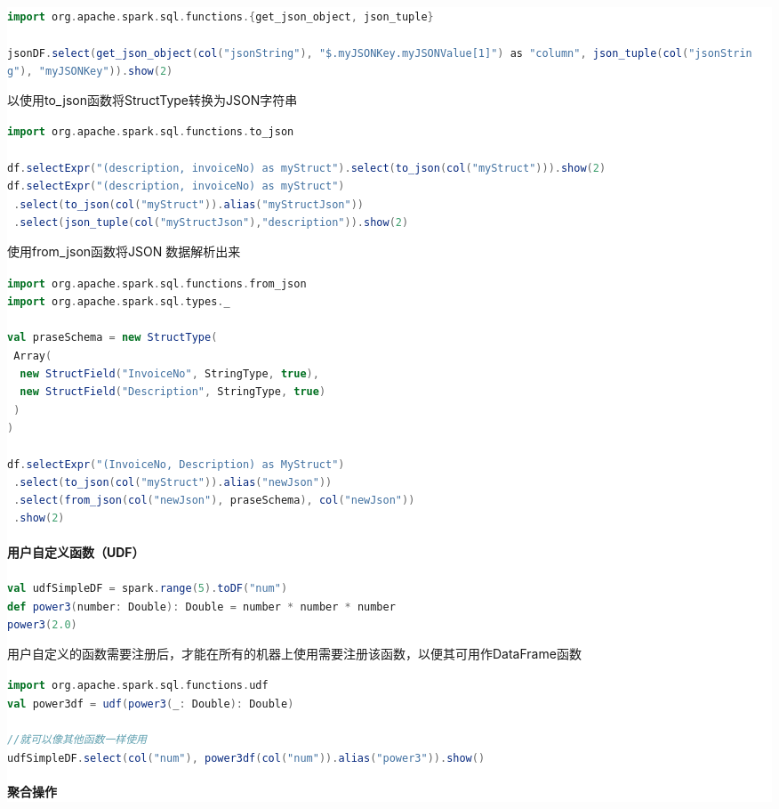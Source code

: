 ```scala
import org.apache.spark.sql.functions.{get_json_object, json_tuple}

jsonDF.select(get_json_object(col("jsonString"), "$.myJSONKey.myJSONValue[1]") as "column", json_tuple(col("jsonString"), "myJSONKey")).show(2)
```

以使用to_json函数将StructType转换为JSON字符串

```scala
import org.apache.spark.sql.functions.to_json

df.selectExpr("(description, invoiceNo) as myStruct").select(to_json(col("myStruct"))).show(2)
df.selectExpr("(description, invoiceNo) as myStruct")
 .select(to_json(col("myStruct")).alias("myStructJson"))
 .select(json_tuple(col("myStructJson"),"description")).show(2)
```

使用from_json函数将JSON 数据解析出来

```scala
import org.apache.spark.sql.functions.from_json
import org.apache.spark.sql.types._

val praseSchema = new StructType(
 Array(
  new StructField("InvoiceNo", StringType, true),
  new StructField("Description", StringType, true)
 )
)

df.selectExpr("(InvoiceNo, Description) as MyStruct")
 .select(to_json(col("myStruct")).alias("newJson"))
 .select(from_json(col("newJson"), praseSchema), col("newJson"))
 .show(2)
```

#### 用户自定义函数（UDF）

```scala
val udfSimpleDF = spark.range(5).toDF("num")
def power3(number: Double): Double = number * number * number
power3(2.0)
```

用户自定义的函数需要注册后，才能在所有的机器上使用需要注册该函数，以便其可用作DataFrame函数

```scala
import org.apache.spark.sql.functions.udf
val power3df = udf(power3(_: Double): Double)

//就可以像其他函数一样使用
udfSimpleDF.select(col("num"), power3df(col("num")).alias("power3")).show()
```

####  聚合操作
